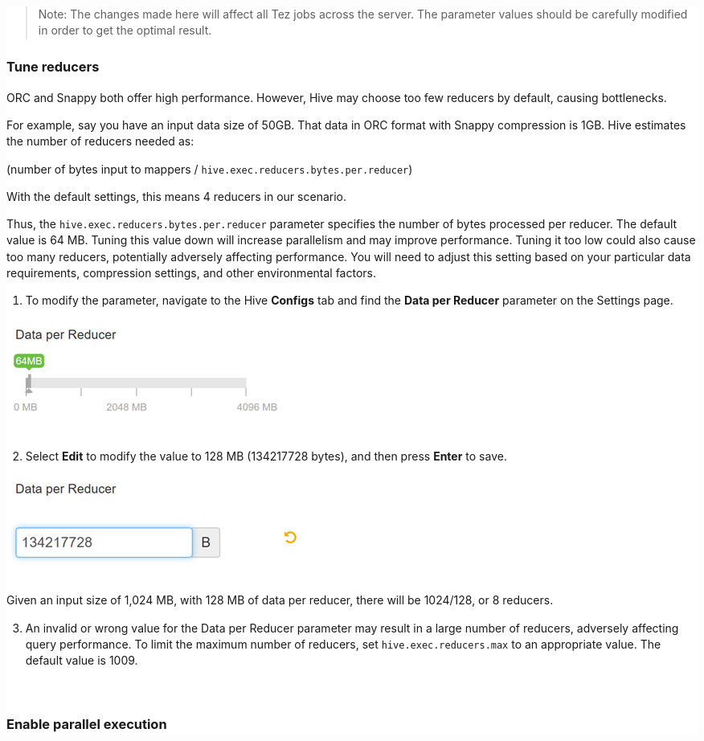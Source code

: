 > Note: The changes made here will affect all Tez jobs across the server. The parameter values should be carefully modified in order to get the optimal result.


### Tune reducers

ORC and Snappy both offer high performance. However, Hive may choose too few reducers by default, causing bottlenecks.

For example, say you have an input data size of 50GB. That data in ORC format with Snappy compression is 1GB. Hive estimates the number of reducers needed as:

(number of bytes input to mappers / `hive.exec.reducers.bytes.per.reducer`)

With the default settings, this means 4 reducers in our scenario.

Thus, the `hive.exec.reducers.bytes.per.reducer` parameter specifies the number of bytes processed per reducer. The default value is 64 MB. Tuning this value down will increase parallelism and may improve performance. Tuning it too low could also cause too many reducers, potentially adversely affecting performance. You will need to adjust this setting based on your particular data requirements, compression settings, and other environmental factors.

1. To modify the parameter, navigate to the Hive **Configs** tab and find the **Data per Reducer** parameter on the Settings page.

![Data per Reducer](./media/hdinsight-changing-configs-via-ambari/data-per-reducer.png)
 
2. Select **Edit** to modify the value to 128 MB (134217728 bytes), and then press **Enter** to save.

![Data per Reducer - edited](./media/hdinsight-changing-configs-via-ambari/data-per-reducer-edited.png)
  
Given an input size of 1,024 MB, with 128 MB of data per reducer, there will be 1024/128, or 8 reducers.

3. An invalid or wrong value for the Data per Reducer parameter may result in a large number of reducers, adversely affecting query performance. To limit the maximum number of reducers, set `hive.exec.reducers.max` to an appropriate value. The default value is 1009.
 
 
### Enable parallel execution
